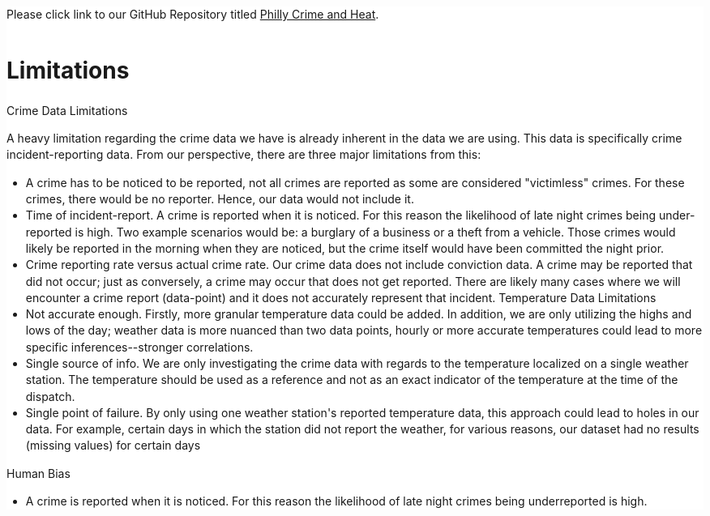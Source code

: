 Please click link to our GitHub Repository titled [Philly Crime and Heat](https://github.com/bluemaw/philly-crime-and-heat).

# Limitations

Crime Data Limitations

A heavy limitation regarding the crime data we have is already inherent in the data we are using. This data is specifically crime incident-reporting data. From our perspective, there are three major limitations from this:
-	A crime has to be noticed to be reported, not all crimes are reported as some are considered "victimless" crimes. For these crimes, there would be no reporter. Hence, our data would not include it.
-	Time of incident-report. A crime is reported when it is noticed. For this reason the likelihood of late night crimes being under-reported is high. Two example scenarios would be: a burglary of a business or a theft from a vehicle. Those crimes would likely be reported in the morning when they are noticed, but the crime itself would have been committed the night prior.
-	Crime reporting rate versus actual crime rate. Our crime data does not include conviction data. A crime may be reported that did not occur; just as conversely, a crime may occur that does not get reported. There are likely many cases where we will encounter a crime report (data-point) and it does not accurately represent that incident.
Temperature Data Limitations
-	Not accurate enough. Firstly, more granular temperature data could be added. In addition, we are only utilizing the highs and lows of the day; weather data is more nuanced than two data points, hourly or more accurate temperatures could lead to more specific inferences--stronger correlations.
-	Single source of info. We are only investigating the crime data with regards to the temperature localized on a single weather station. The temperature should be used as a reference and not as an exact indicator of the temperature at the time of the dispatch.
-	Single point of failure. By only using one weather station's reported temperature data, this approach could lead to holes in our data. For example, certain days in which the station did not report the weather, for various reasons, our dataset had no results (missing values) for certain days

Human Bias
-	A crime is reported when it is noticed. For this reason the likelihood of late night crimes being underreported is high.  



